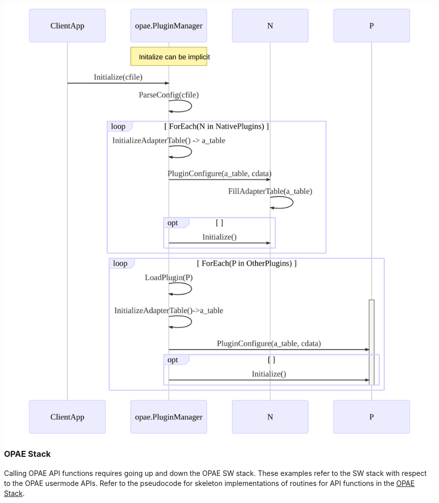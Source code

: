 ![plugin initialization](plugin_init.svg)

### OPAE Stack ###
Calling OPAE API functions requires going up and down the OPAE SW stack.
These examples refer to the SW stack with respect to the OPAE usermode APIs.
Refer to the pseudocode for skeleton implementations of routines for API
functions in the [OPAE Stack](cpseudo.md#opae-stack).
